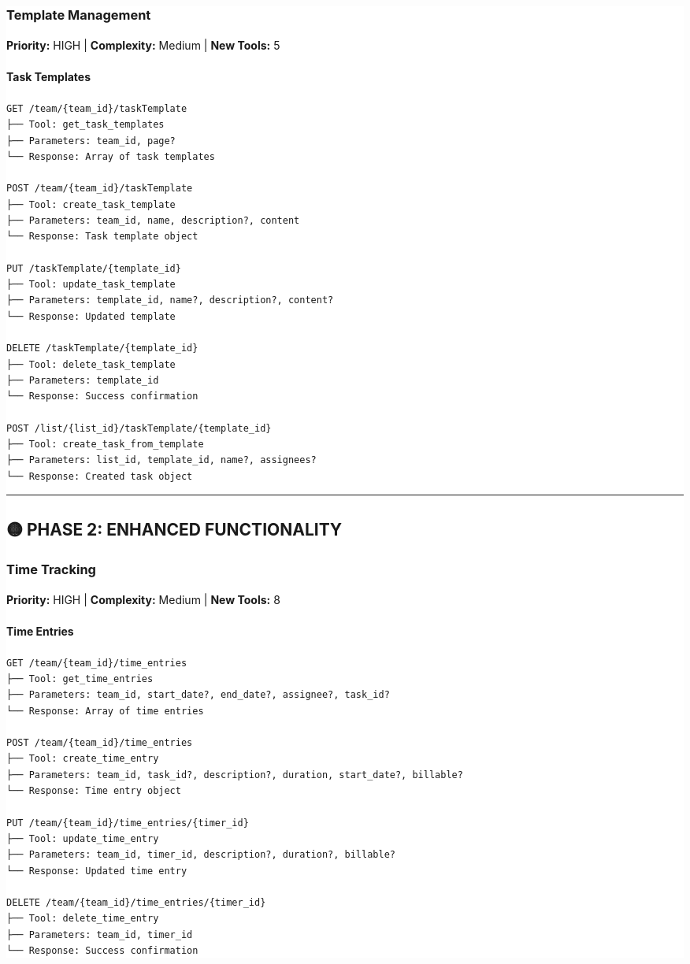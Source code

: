 ### Template Management
**Priority:** HIGH | **Complexity:** Medium | **New Tools:** 5

#### Task Templates
```
GET /team/{team_id}/taskTemplate
├── Tool: get_task_templates
├── Parameters: team_id, page?
└── Response: Array of task templates

POST /team/{team_id}/taskTemplate
├── Tool: create_task_template
├── Parameters: team_id, name, description?, content
└── Response: Task template object

PUT /taskTemplate/{template_id}
├── Tool: update_task_template
├── Parameters: template_id, name?, description?, content?
└── Response: Updated template

DELETE /taskTemplate/{template_id}
├── Tool: delete_task_template
├── Parameters: template_id
└── Response: Success confirmation

POST /list/{list_id}/taskTemplate/{template_id}
├── Tool: create_task_from_template
├── Parameters: list_id, template_id, name?, assignees?
└── Response: Created task object
```

---

## 🟡 PHASE 2: ENHANCED FUNCTIONALITY

### Time Tracking
**Priority:** HIGH | **Complexity:** Medium | **New Tools:** 8

#### Time Entries
```
GET /team/{team_id}/time_entries
├── Tool: get_time_entries
├── Parameters: team_id, start_date?, end_date?, assignee?, task_id?
└── Response: Array of time entries

POST /team/{team_id}/time_entries
├── Tool: create_time_entry
├── Parameters: team_id, task_id?, description?, duration, start_date?, billable?
└── Response: Time entry object

PUT /team/{team_id}/time_entries/{timer_id}
├── Tool: update_time_entry
├── Parameters: team_id, timer_id, description?, duration?, billable?
└── Response: Updated time entry

DELETE /team/{team_id}/time_entries/{timer_id}
├── Tool: delete_time_entry
├── Parameters: team_id, timer_id
└── Response: Success confirmation
```

